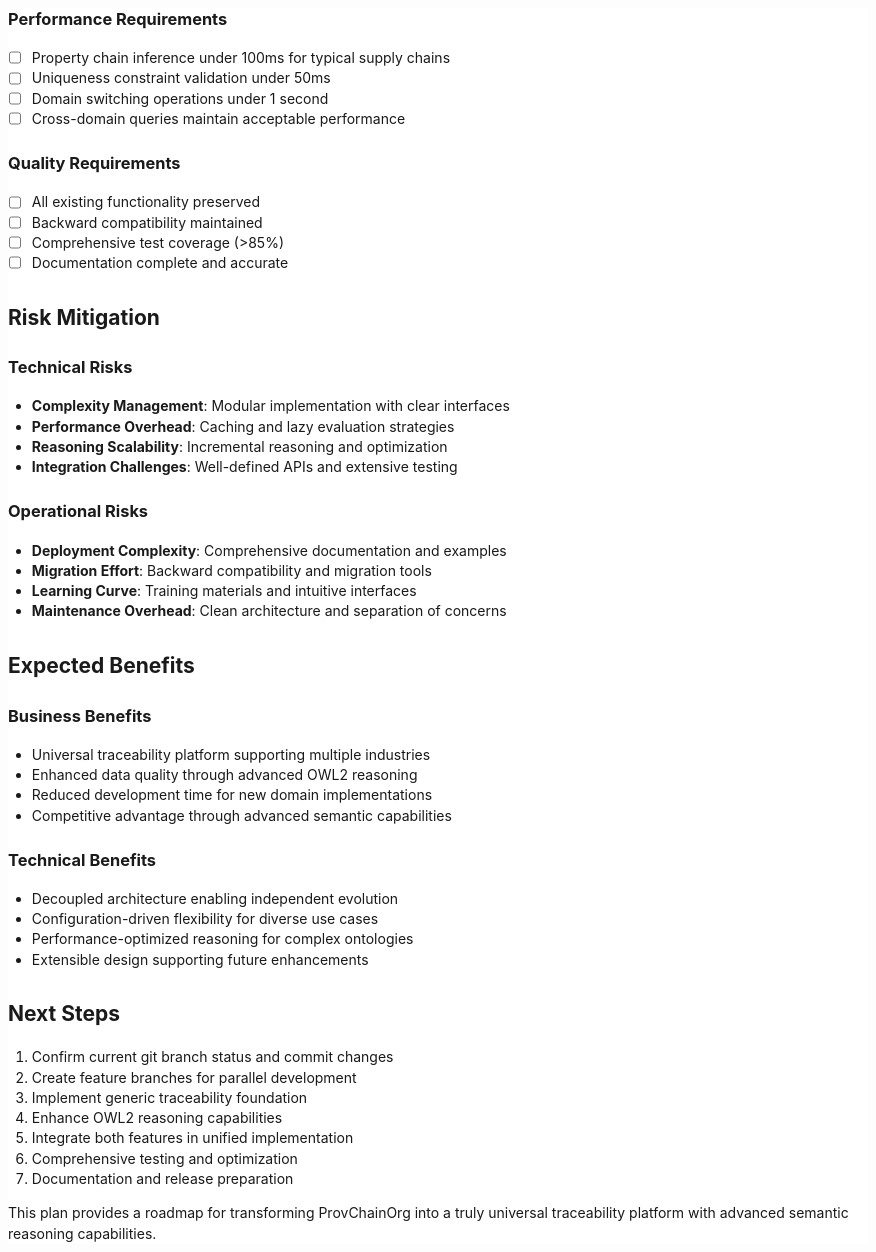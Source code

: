 ### Performance Requirements
- [ ] Property chain inference under 100ms for typical supply chains
- [ ] Uniqueness constraint validation under 50ms
- [ ] Domain switching operations under 1 second
- [ ] Cross-domain queries maintain acceptable performance

### Quality Requirements
- [ ] All existing functionality preserved
- [ ] Backward compatibility maintained
- [ ] Comprehensive test coverage (>85%)
- [ ] Documentation complete and accurate

## Risk Mitigation

### Technical Risks
- **Complexity Management**: Modular implementation with clear interfaces
- **Performance Overhead**: Caching and lazy evaluation strategies
- **Reasoning Scalability**: Incremental reasoning and optimization
- **Integration Challenges**: Well-defined APIs and extensive testing

### Operational Risks
- **Deployment Complexity**: Comprehensive documentation and examples
- **Migration Effort**: Backward compatibility and migration tools  
- **Learning Curve**: Training materials and intuitive interfaces
- **Maintenance Overhead**: Clean architecture and separation of concerns

## Expected Benefits

### Business Benefits
- Universal traceability platform supporting multiple industries
- Enhanced data quality through advanced OWL2 reasoning
- Reduced development time for new domain implementations
- Competitive advantage through advanced semantic capabilities

### Technical Benefits
- Decoupled architecture enabling independent evolution
- Configuration-driven flexibility for diverse use cases
- Performance-optimized reasoning for complex ontologies
- Extensible design supporting future enhancements

## Next Steps

1. Confirm current git branch status and commit changes
2. Create feature branches for parallel development
3. Implement generic traceability foundation
4. Enhance OWL2 reasoning capabilities
5. Integrate both features in unified implementation
6. Comprehensive testing and optimization
7. Documentation and release preparation

This plan provides a roadmap for transforming ProvChainOrg into a truly universal traceability platform with advanced semantic reasoning capabilities.